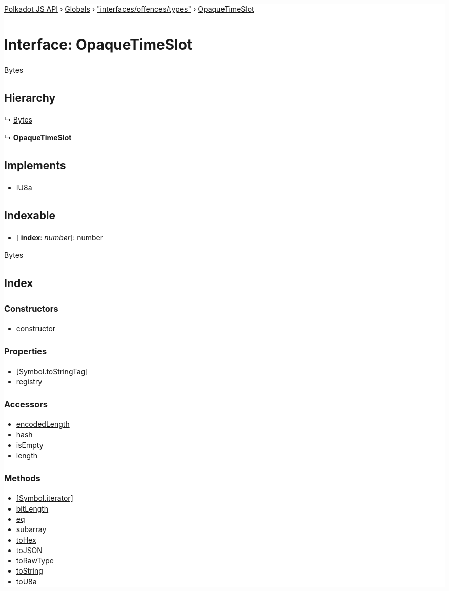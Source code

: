 [Polkadot JS API](../README.md) › [Globals](../globals.md) › ["interfaces/offences/types"](../modules/_interfaces_offences_types_.md) › [OpaqueTimeSlot](_interfaces_offences_types_.opaquetimeslot.md)

# Interface: OpaqueTimeSlot

Bytes

## Hierarchy

  ↳ [Bytes](../classes/_primitive_bytes_.bytes.md)

  ↳ **OpaqueTimeSlot**

## Implements

* [IU8a](_types_.iu8a.md)

## Indexable

* \[ **index**: *number*\]: number

Bytes

## Index

### Constructors

* [constructor](_interfaces_offences_types_.opaquetimeslot.md#constructor)

### Properties

* [[Symbol.toStringTag]](_interfaces_offences_types_.opaquetimeslot.md#[symbol.tostringtag])
* [registry](_interfaces_offences_types_.opaquetimeslot.md#registry)

### Accessors

* [encodedLength](_interfaces_offences_types_.opaquetimeslot.md#encodedlength)
* [hash](_interfaces_offences_types_.opaquetimeslot.md#hash)
* [isEmpty](_interfaces_offences_types_.opaquetimeslot.md#isempty)
* [length](_interfaces_offences_types_.opaquetimeslot.md#length)

### Methods

* [[Symbol.iterator]](_interfaces_offences_types_.opaquetimeslot.md#[symbol.iterator])
* [bitLength](_interfaces_offences_types_.opaquetimeslot.md#bitlength)
* [eq](_interfaces_offences_types_.opaquetimeslot.md#eq)
* [subarray](_interfaces_offences_types_.opaquetimeslot.md#subarray)
* [toHex](_interfaces_offences_types_.opaquetimeslot.md#tohex)
* [toJSON](_interfaces_offences_types_.opaquetimeslot.md#tojson)
* [toRawType](_interfaces_offences_types_.opaquetimeslot.md#torawtype)
* [toString](_interfaces_offences_types_.opaquetimeslot.md#tostring)
* [toU8a](_interfaces_offences_types_.opaquetimeslot.md#tou8a)
